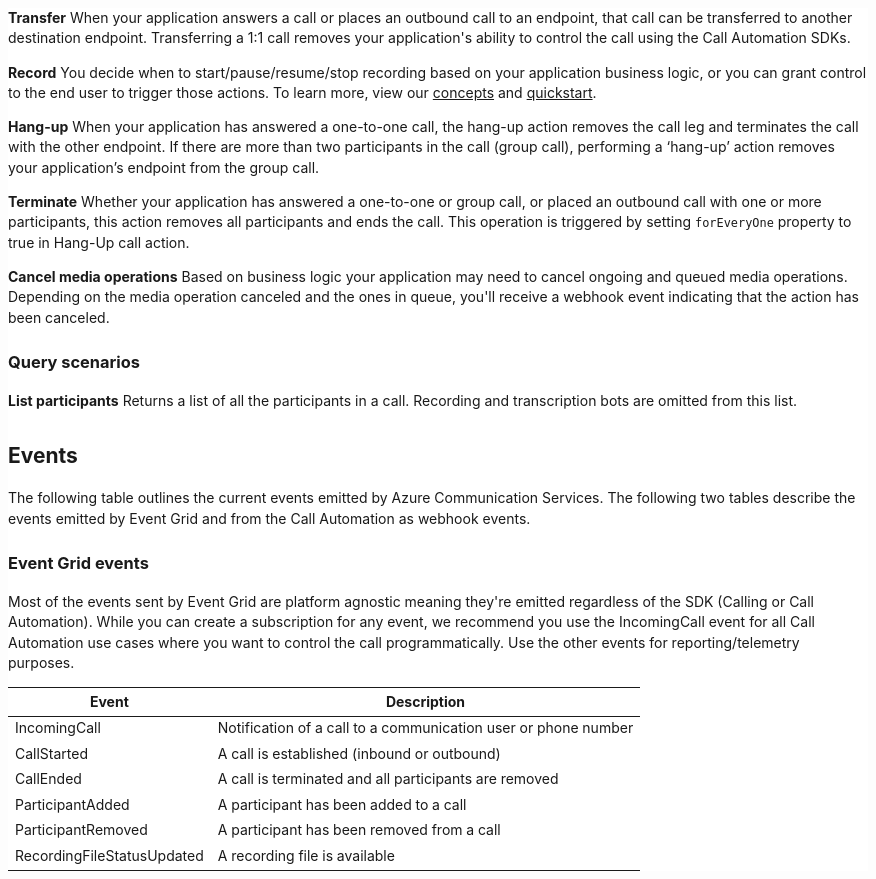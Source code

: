 **Transfer**
When your application answers a call or places an outbound call to an endpoint, that call can be transferred to another destination endpoint. Transferring a 1:1 call removes your application's ability to control the call using the Call Automation SDKs.

**Record**
You decide when to start/pause/resume/stop recording based on your application business logic, or you can grant control to the end user to trigger those actions. To learn more, view our [concepts](./../voice-video-calling/call-recording.md) and [quickstart](../../quickstarts/voice-video-calling/get-started-call-recording.md).

**Hang-up**
When your application has answered a one-to-one call, the hang-up action removes the call leg and terminates the call with the other endpoint. If there are more than two participants in the call (group call), performing a ‘hang-up’ action removes your application’s endpoint from the group call.

**Terminate**
Whether your application has answered a one-to-one or group call, or placed an outbound call with one or more participants, this action removes all participants and ends the call. This operation is triggered by setting `forEveryOne` property to true in Hang-Up call action.

**Cancel media operations** 
Based on business logic your application may need to cancel ongoing and queued media operations. Depending on the media operation canceled and the ones in queue, you'll receive a webhook event indicating that the action has been canceled. 

### Query scenarios

**List participants**
Returns a list of all the participants in a call. Recording and transcription bots are omitted from this list.

## Events

The following table outlines the current events emitted by Azure Communication Services. The following two tables describe the events emitted by Event Grid and from the Call Automation as webhook events.

### Event Grid events

Most of the events sent by Event Grid are platform agnostic meaning they're emitted regardless of the SDK (Calling or Call Automation). While you can create a subscription for any event, we recommend you use the IncomingCall event for all Call Automation use cases where you want to control the call programmatically. Use the other events for reporting/telemetry purposes.

| Event             | Description |
| ----------------- | ------------ |
| IncomingCall      | Notification of a call to a communication user or phone number |
| CallStarted       | A call is established (inbound or outbound) |
| CallEnded         | A call is terminated and all participants are removed |
| ParticipantAdded  | A participant has been added to a call |
| ParticipantRemoved| A participant has been removed from a call |
| RecordingFileStatusUpdated| A recording file is available |
